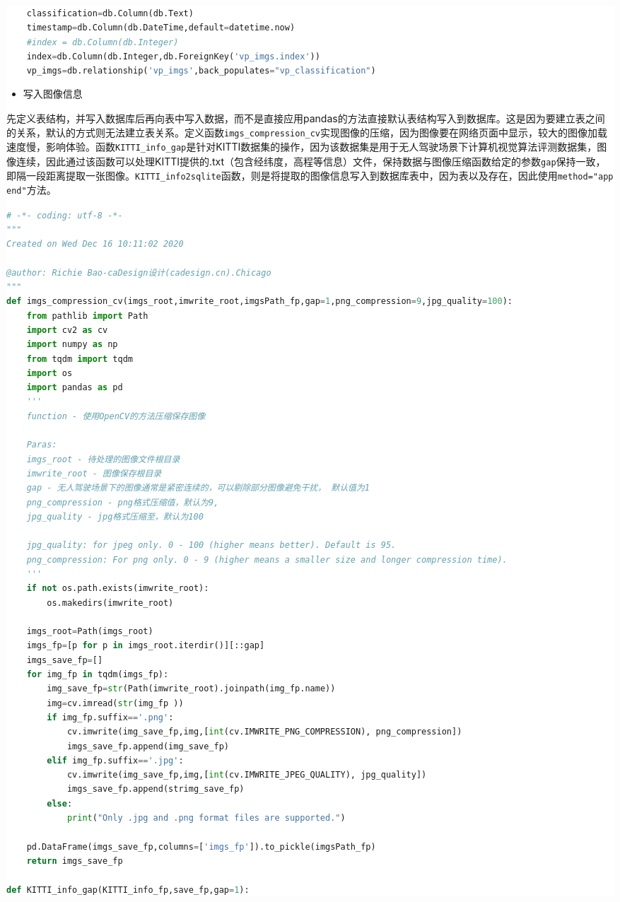 ```python
    classification=db.Column(db.Text)
    timestamp=db.Column(db.DateTime,default=datetime.now)
    #index = db.Column(db.Integer)
    index=db.Column(db.Integer,db.ForeignKey('vp_imgs.index'))
    vp_imgs=db.relationship('vp_imgs',back_populates="vp_classification")
```

* 写入图像信息

先定义表结构，并写入数据库后再向表中写入数据，而不是直接应用pandas的方法直接默认表结构写入到数据库。这是因为要建立表之间的关系，默认的方式则无法建立表关系。定义函数`imgs_compression_cv`实现图像的压缩，因为图像要在网络页面中显示，较大的图像加载速度慢，影响体验。函数`KITTI_info_gap`是针对KITTI数据集的操作，因为该数据集是用于无人驾驶场景下计算机视觉算法评测数据集，图像连续，因此通过该函数可以处理KITTI提供的.txt（包含经纬度，高程等信息）文件，保持数据与图像压缩函数给定的参数`gap`保持一致，即隔一段距离提取一张图像。`KITTI_info2sqlite`函数，则是将提取的图像信息写入到数据库表中，因为表以及存在，因此使用`method="append"`方法。


```python
# -*- coding: utf-8 -*-
"""
Created on Wed Dec 16 10:11:02 2020

@author: Richie Bao-caDesign设计(cadesign.cn).Chicago
"""
def imgs_compression_cv(imgs_root,imwrite_root,imgsPath_fp,gap=1,png_compression=9,jpg_quality=100):
    from pathlib import Path
    import cv2 as cv
    import numpy as np
    from tqdm import tqdm
    import os
    import pandas as pd
    '''
    function - 使用OpenCV的方法压缩保存图像    
    
    Paras:
    imgs_root - 待处理的图像文件根目录
    imwrite_root - 图像保存根目录
    gap - 无人驾驶场景下的图像通常是紧密连续的，可以剔除部分图像避免干扰， 默认值为1
    png_compression - png格式压缩值，默认为9,
    jpg_quality - jpg格式压缩至，默认为100    
    
    jpg_quality: for jpeg only. 0 - 100 (higher means better). Default is 95.
    png_compression: For png only. 0 - 9 (higher means a smaller size and longer compression time).
    '''
    if not os.path.exists(imwrite_root):
        os.makedirs(imwrite_root)
    
    imgs_root=Path(imgs_root)
    imgs_fp=[p for p in imgs_root.iterdir()][::gap]
    imgs_save_fp=[]
    for img_fp in tqdm(imgs_fp):
        img_save_fp=str(Path(imwrite_root).joinpath(img_fp.name))
        img=cv.imread(str(img_fp ))
        if img_fp.suffix=='.png':
            cv.imwrite(img_save_fp,img,[int(cv.IMWRITE_PNG_COMPRESSION), png_compression])
            imgs_save_fp.append(img_save_fp)
        elif img_fp.suffix=='.jpg':
            cv.imwrite(img_save_fp,img,[int(cv.IMWRITE_JPEG_QUALITY), jpg_quality])
            imgs_save_fp.append(strimg_save_fp)
        else:
            print("Only .jpg and .png format files are supported.")
   
    pd.DataFrame(imgs_save_fp,columns=['imgs_fp']).to_pickle(imgsPath_fp)
    return imgs_save_fp
 
def KITTI_info_gap(KITTI_info_fp,save_fp,gap=1):
```